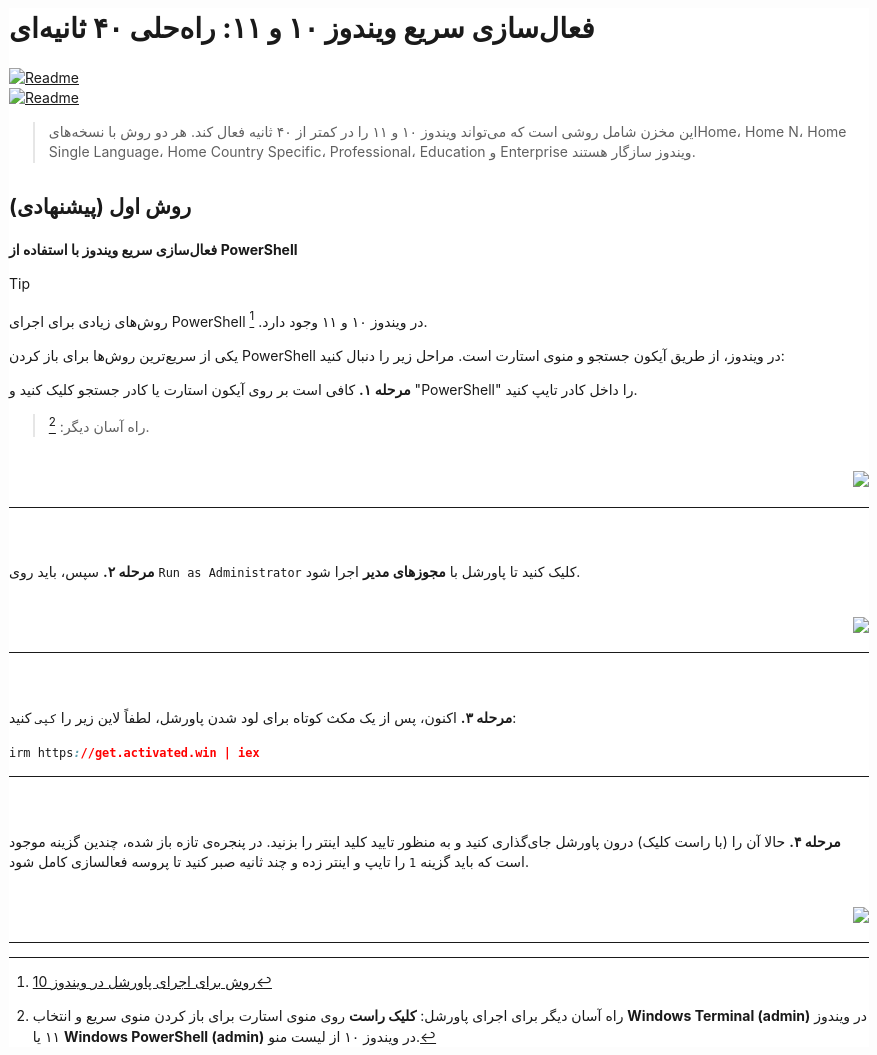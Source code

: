 # فعال‌سازی سریع ویندوز ۱۰ و ۱۱: راه‌حلی ۴۰ ثانیه‌ای

[![Readme](https://img.shields.io/badge/README_IN-فارسی-blue?logo=readme)](README-FA.md)  
[![Readme](https://img.shields.io/badge/README_IN-ENGLISH-blue?logo=readme)](README.md)  

> این مخزن شامل روشی است که می‌تواند ویندوز ۱۰ و ۱۱ را در کمتر از ۴۰ ثانیه فعال کند. هر دو روش با نسخه‌هایHome، Home N، Home Single Language، Home Country Specific، Professional، Education و Enterprise ویندوز سازگار هستند.
> 

## روش اول (پیشنهادی)
**فعال‌سازی سریع ویندوز با استفاده از PowerShell** 

> [!TIP]
> روش‌های زیادی برای اجرای PowerShell در ویندوز ۱۰ و ۱۱ وجود دارد. [^1].  

یکی از سریع‌ترین روش‌ها برای باز کردن PowerShell در ویندوز، از طریق آیکون جستجو و منوی استارت است. مراحل زیر را دنبال کنید:

**مرحله ۱.** کافی است بر روی آیکون استارت یا کادر جستجو کلیک کنید و "PowerShell" را داخل کادر تایپ کنید.  
> راه آسان دیگر: [^2].   

<p align="right">
  <br><img src="https://github.com/user-attachments/assets/5a10538a-c8c2-4934-868b-fd8e910f1f9e" width="540px">
</p> 

---  
<br><br>
**مرحله ۲.** سپس، باید روی `Run as Administrator` کلیک کنید تا پاورشل با **مجوزهای مدیر** اجرا شود.  

<p align="right">
  <br><img src="https://github.com/user-attachments/assets/1f25dd2a-16db-4053-a45c-aac6f8a9e470" width="540px">
</p>  

---  
<br><br>
**مرحله ۳.** اکنون، پس از یک مکث کوتاه برای لود شدن پاورشل، لطفاً لاین زیر را `کپی` کنید:

```CSS
irm https://get.activated.win | iex
```

---  
<br><br>
**مرحله ۴.** حالا آن را (با راست کلیک) درون پاورشل جای‌گذاری کنید و به منظور تایید کلید اینتر را بزنید. در پنجره‌ی تازه باز شده، چندین گزینه موجود است که باید گزینه `1` را تایپ و اینتر زده و چند ثانیه صبر کنید تا پروسه فعالسازی کامل شود.  

<p align="right">
  <br><img src="https://github.com/user-attachments/assets/0c3689a1-1595-40b3-97e2-041dac423237" width="540px">
</p>  

---  

[^1]: [10 روش برای اجرای پاورشل در ویندوز](https://www.google.com/amp/s/www.minitool.com/news/open-windows-11-powershell.html%3famp)  
[^2]: راه آسان دیگر برای اجرای پاورشل: **کلیک راست** روی منوی استارت برای باز کردن منوی سریع و انتخاب **Windows Terminal (admin)** در ویندوز ۱۱ یا **Windows PowerShell (admin)** در ویندوز ۱۰ از لیست منو.  
[^3]: برای بررسی نسخه ویندوز خود: **کلیک راست** روی منوی استارت و انتخاب گزینه **System**. نسخه ویندوز شما در بخش دوم صفحه قابل مشاهده است. تمامی دسورات را می‌توانید با عمل **Copy و paste** دنبال کنید. دستورات را کپی کرده و سپس داخل **CMD یا پاورشل** با عمل **کلیک راست** جای‌گذاری کنید.  
[^4]: برای دیدن وضعیت فعال‌/غیرفعال بودن ویندوز به این مسیر بروید: 
[^5]: نسخه Home Single Language.
[^6]: نسخه Home Country Specific.